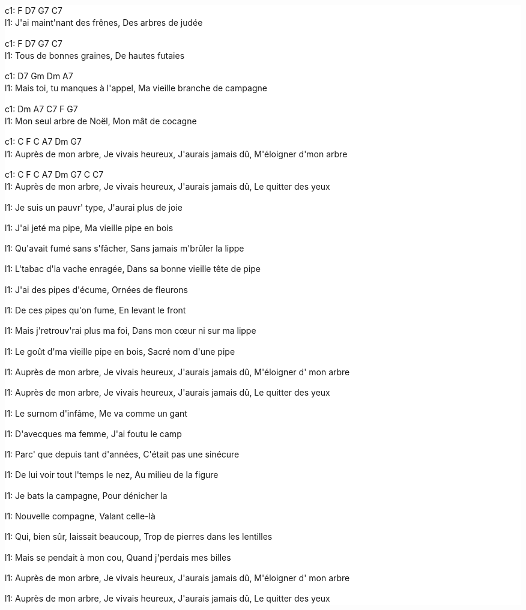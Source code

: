 c1: F                           D7     G7                   C7  
l1: J'ai maint'nant des frênes, Des arbres de judée

c1: F                       D7      G7          C7  
l1: Tous de bonnes graines, De hautes futaies

c1: D7                              Gm        Dm                              A7  
l1: Mais toi, tu manques à l'appel, Ma vieille branche de campagne

c1: Dm                       A7      C7                   F    G7   
l1: Mon seul arbre de Noël, Mon mât de cocagne


c1: C                                                           F                 C           A7            Dm  G7   
l1: Auprès de mon arbre, Je vivais heureux, J'aurais jamais dû, M'éloigner d'mon arbre

c1: C                                                           F              C  A7     Dm    G7     C  C7  
l1: Auprès de mon arbre, Je vivais heureux, J'aurais jamais dû, Le quitter des yeux


l1: Je suis un pauvr' type, J'aurai plus de joie

l1: J'ai jeté ma pipe, Ma vieille pipe en bois

l1: Qu'avait fumé sans s'fâcher, Sans jamais m'brûler la lippe

l1: L'tabac d'la vache enragée, Dans sa bonne vieille tête de pipe

l1: J'ai des pipes d'écume, Ornées de fleurons

l1: De ces pipes qu'on fume, En levant le front

l1: Mais j'retrouv'rai plus ma foi, Dans mon cœur ni sur ma lippe

l1: Le goût d'ma vieille pipe en bois, Sacré nom d'une pipe


l1: Auprès de mon arbre, Je vivais heureux, J'aurais jamais dû, M'éloigner d' mon arbre

l1: Auprès de mon arbre, Je vivais heureux, J'aurais jamais dû, Le quitter des yeux


l1: Le surnom d'infâme, Me va comme un gant

l1: D'avecques ma femme, J'ai foutu le camp

l1: Parc' que depuis tant d'années, C'était pas une sinécure

l1: De lui voir tout l'temps le nez, Au milieu de la figure

l1: Je bats la campagne, Pour dénicher la

l1: Nouvelle compagne, Valant celle-là

l1: Qui, bien sûr, laissait beaucoup, Trop de pierres dans les lentilles

l1: Mais se pendait à mon cou, Quand j'perdais mes billes


l1: Auprès de mon arbre, Je vivais heureux, J'aurais jamais dû, M'éloigner d' mon arbre

l1: Auprès de mon arbre, Je vivais heureux, J'aurais jamais dû, Le quitter des yeux
